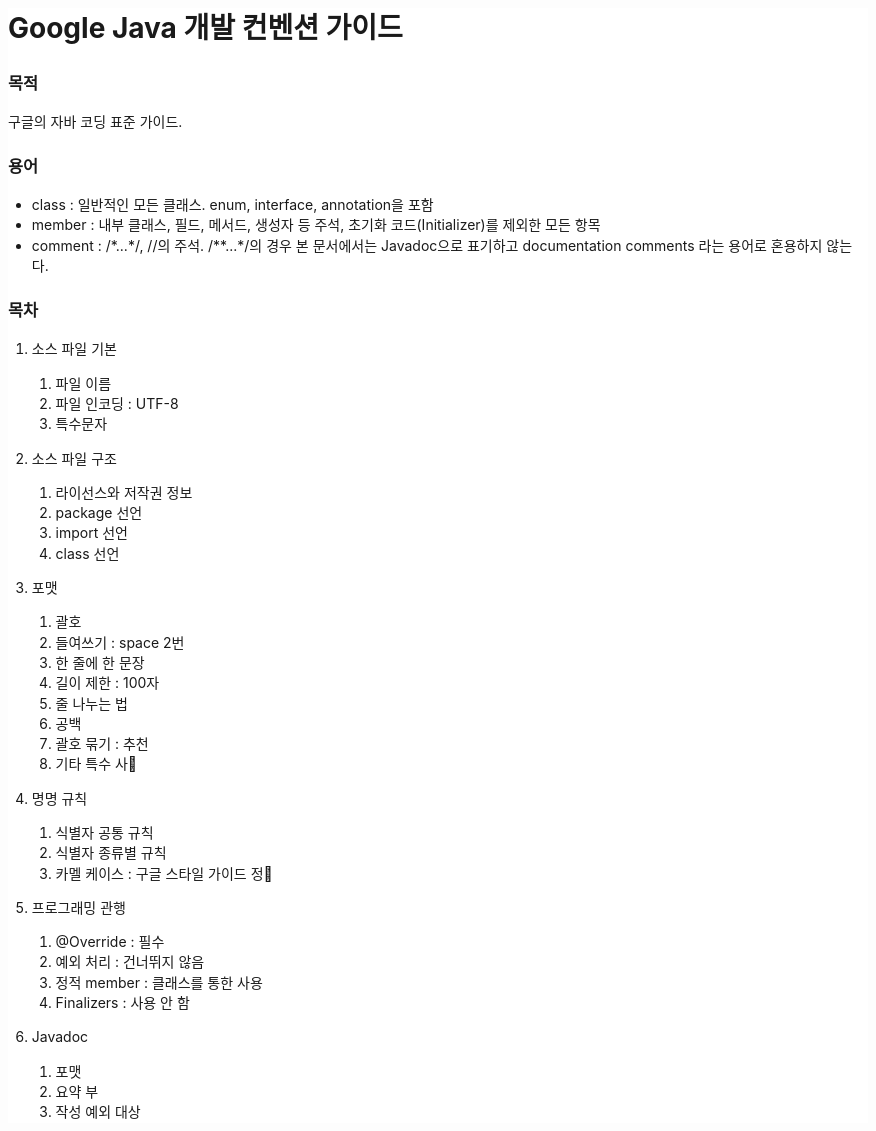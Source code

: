 Google Java 개발 컨벤션 가이드
==============================

### 목적

구글의 자바 코딩 표준 가이드.

### 용어

-	class : 일반적인 모든 클래스. enum, interface, annotation을 포함
-	member : 내부 클래스, 필드, 메서드, 생성자 등 주석, 초기화 코드(Initializer)를 제외한 모든 항목
-	comment : /\*...\*/, //의 주석. /\*\*...\*/의 경우 본 문서에서는 Javadoc으로 표기하고 documentation comments 라는 용어로 혼용하지 않는다.

### 목차

1.	소스 파일 기본

	1.	파일 이름
	2.	파일 인코딩 : UTF-8
	3.	특수문자

2.	소스 파일 구조

	1.	라이선스와 저작권 정보
	2.	package 선언
	3.	import 선언
	4.	class 선언

3.	포맷

	1.	괄호
	2.	들여쓰기 : space 2번
	3.	한 줄에 한 문장
	4.	길이 제한 : 100자
	5.	줄 나누는 법
	6.	공백
	7.	괄호 묶기 : 추천
	8.	기타 특수 사

4.	명명 규칙

	1.	식별자 공통 규칙
	2.	식별자 종류별 규칙
	3.	카멜 케이스 : 구글 스타일 가이드 정

5.	프로그래밍 관행

	1.	@Override : 필수
	2.	예외 처리 : 건너뛰지 않음
	3.	정적 member : 클래스를 통한 사용
	4.	Finalizers : 사용 안 함

6.	Javadoc

	1.	포맷
	2.	요약 부
	3.	작성 예외 대상
